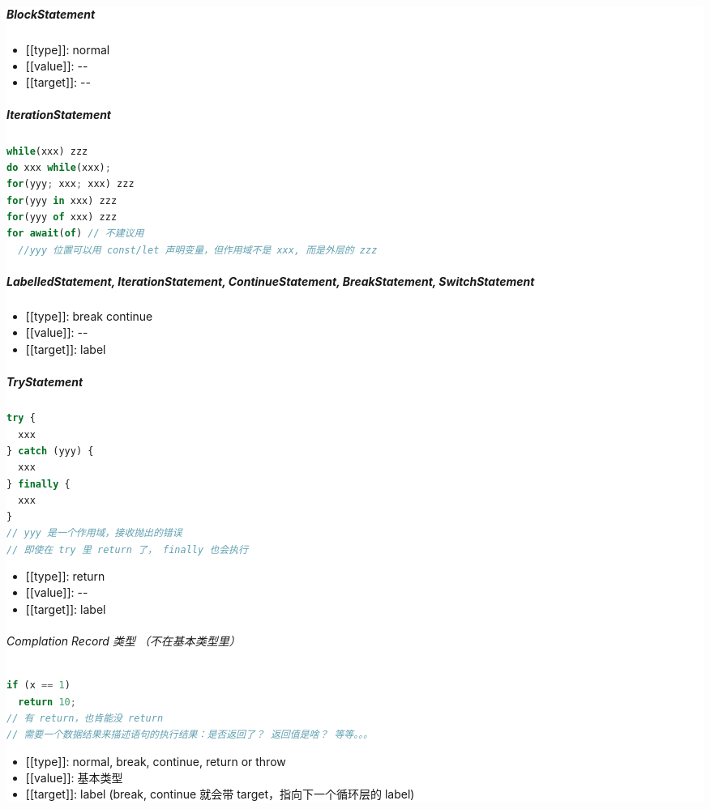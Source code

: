 ##### BlockStatement

* \[[type]]: normal
* \[[value]]: --
* \[[target]]: --

##### IterationStatement

```js
while(xxx) zzz
do xxx while(xxx);
for(yyy; xxx; xxx) zzz
for(yyy in xxx) zzz
for(yyy of xxx) zzz
for await(of) // 不建议用
  //yyy 位置可以用 const/let 声明变量，但作用域不是 xxx, 而是外层的 zzz
```

##### LabelledStatement, IterationStatement, ContinueStatement, BreakStatement, SwitchStatement

* \[[type]]: break continue
* \[[value]]: --
* \[[target]]: label

##### TryStatement

```js
try {
  xxx
} catch (yyy) {
  xxx
} finally {
  xxx
}
// yyy 是一个作用域，接收抛出的错误
// 即使在 try 里 return 了， finally 也会执行
```

* \[[type]]: return
* \[[value]]: --
* \[[target]]: label

###### Complation Record 类型 （不在基本类型里）

```js
if (x == 1)
  return 10;
// 有 return，也肯能没 return
// 需要一个数据结果来描述语句的执行结果：是否返回了？ 返回值是啥？ 等等。。。
```

* \[[type]]: normal, break, continue, return or throw
* \[[value]]: 基本类型
* \[[target]]: label (break, continue 就会带 target，指向下一个循环层的 label)
